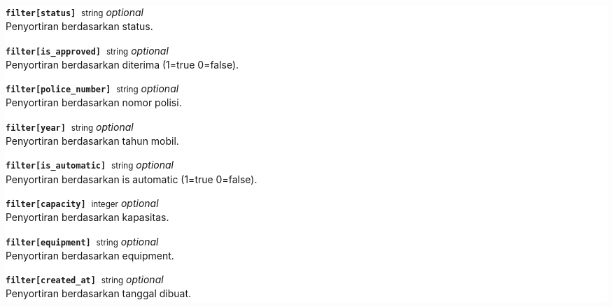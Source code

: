 <b><code>filter[status]</code></b>&nbsp;&nbsp;<small>string</small>     <i>optional</i> &nbsp;
<input type="text" name="filter[status]" data-endpoint="GETapi-cars" data-component="query"  hidden>
<br>
Penyortiran berdasarkan status.
</p>
<p>
<b><code>filter[is_approved]</code></b>&nbsp;&nbsp;<small>string</small>     <i>optional</i> &nbsp;
<input type="text" name="filter[is_approved]" data-endpoint="GETapi-cars" data-component="query"  hidden>
<br>
Penyortiran berdasarkan diterima (1=true 0=false).
</p>
<p>
<b><code>filter[police_number]</code></b>&nbsp;&nbsp;<small>string</small>     <i>optional</i> &nbsp;
<input type="text" name="filter[police_number]" data-endpoint="GETapi-cars" data-component="query"  hidden>
<br>
Penyortiran berdasarkan nomor polisi.
</p>
<p>
<b><code>filter[year]</code></b>&nbsp;&nbsp;<small>string</small>     <i>optional</i> &nbsp;
<input type="text" name="filter[year]" data-endpoint="GETapi-cars" data-component="query"  hidden>
<br>
Penyortiran berdasarkan tahun mobil.
</p>
<p>
<b><code>filter[is_automatic]</code></b>&nbsp;&nbsp;<small>string</small>     <i>optional</i> &nbsp;
<input type="text" name="filter[is_automatic]" data-endpoint="GETapi-cars" data-component="query"  hidden>
<br>
Penyortiran berdasarkan is automatic (1=true 0=false).
</p>
<p>
<b><code>filter[capacity]</code></b>&nbsp;&nbsp;<small>integer</small>     <i>optional</i> &nbsp;
<input type="number" name="filter[capacity]" data-endpoint="GETapi-cars" data-component="query"  hidden>
<br>
Penyortiran berdasarkan kapasitas.
</p>
<p>
<b><code>filter[equipment]</code></b>&nbsp;&nbsp;<small>string</small>     <i>optional</i> &nbsp;
<input type="text" name="filter[equipment]" data-endpoint="GETapi-cars" data-component="query"  hidden>
<br>
Penyortiran berdasarkan equipment.
</p>
<p>
<b><code>filter[created_at]</code></b>&nbsp;&nbsp;<small>string</small>     <i>optional</i> &nbsp;
<input type="text" name="filter[created_at]" data-endpoint="GETapi-cars" data-component="query"  hidden>
<br>
Penyortiran berdasarkan tanggal dibuat.
</p>
</form>
